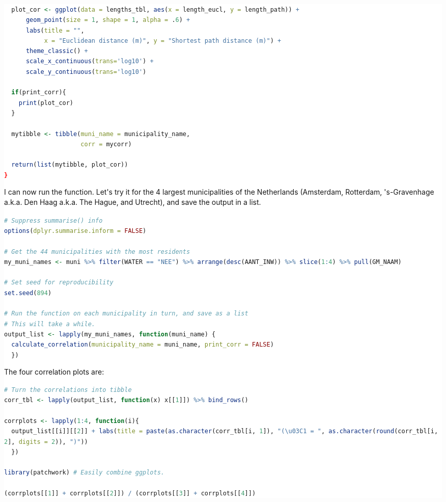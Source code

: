 ```r
  plot_cor <- ggplot(data = lengths_tbl, aes(x = length_eucl, y = length_path)) +
      geom_point(size = 1, shape = 1, alpha = .6) +
      labs(title = "",
           x = "Euclidean distance (m)", y = "Shortest path distance (m)") +
      theme_classic() +
      scale_x_continuous(trans='log10') +
      scale_y_continuous(trans='log10')

  if(print_corr){
    print(plot_cor)
  }

  mytibble <- tibble(muni_name = municipality_name,
                     corr = mycorr)

  return(list(mytibble, plot_cor))
}
```

I can now run the function. Let's try it for the 4 largest municipalities of the Netherlands (Amsterdam, Rotterdam, 's-Gravenhage a.k.a. Den Haag a.k.a. The Hague, and Utrecht), and save the output in a list.




```r
# Suppress summarise() info
options(dplyr.summarise.inform = FALSE)

# Get the 44 municipalities with the most residents
my_muni_names <- muni %>% filter(WATER == "NEE") %>% arrange(desc(AANT_INW)) %>% slice(1:4) %>% pull(GM_NAAM)

# Set seed for reproducibility
set.seed(894)

# Run the function on each municipality in turn, and save as a list
# This will take a while.
output_list <- lapply(my_muni_names, function(muni_name) {
  calculate_correlation(municipality_name = muni_name, print_corr = FALSE)
  })
```

The four correlation plots are:


```r
# Turn the correlations into tibble
corr_tbl <- lapply(output_list, function(x) x[[1]]) %>% bind_rows()

corrplots <- lapply(1:4, function(i){
  output_list[[i]][[2]] + labs(title = paste(as.character(corr_tbl[i, 1]), "(\u03C1 = ", as.character(round(corr_tbl[i, 2], digits = 2)), ")"))
  })

library(patchwork) # Easily combine ggplots.

(corrplots[[1]] + corrplots[[2]]) / (corrplots[[3]] + corrplots[[4]])
```


[^1]: Outliers for very short routes are likely due to one-way streets: the geographic distance between A and B is very short, but you have to take quite a detour on the road network due to one-way traffic.
[^2]: *The Hague* is the anglicized version of *Den Haag*, which is what the Dutch call the city. The city's official name, however, is *'s-Gravenhage*, which is also the name in the shapefiles and statistics provided by Statistics Netherlands.
[^3]: Andy uses a slightly different approach. Of all street segments and intersections in Albany, he first selected the 2,640 street segments and intersections that had 1 reported crime between 2000 through 2013. He argues this is a pretty good proxy for places where people are actually located in the city, so places where people might actually travel from/to. I don't have access to crime data of such detailed spatial scale for the Netherlands, but I could include other data sources to accomplish the same thing. In a follow-up to this post, I may dive into the street segment data some more to not sample from all street segments randomly, but according to where people are most likely to travel to and from.
[^4]: I calculate the [Euclidean distance](https://en.wikipedia.org/wiki/Euclidean_distance) because at these relatively short distances we don't have to worry about the [curvature of the Earth](https://en.wikipedia.org/wiki/Geographical_distance).